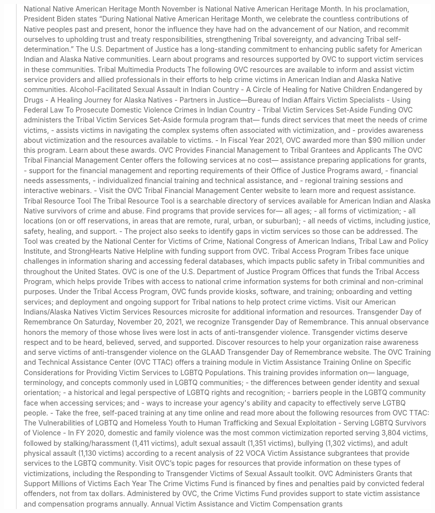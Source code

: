 > National Native American Heritage Month November is National Native American Heritage Month. In his proclamation, President Biden states “During National Native American Heritage Month, we celebrate the countless contributions of Native peoples past and present, honor the influence they have had on the advancement of our Nation, and recommit ourselves to upholding trust and treaty responsibilities, strengthening Tribal sovereignty, and advancing Tribal self-determination.” The U.S. Department of Justice has a long-standing commitment to enhancing public safety for American Indian and Alaska Native communities. Learn about programs and resources supported by OVC to support victim services in these communities. Tribal Multimedia Products The following OVC resources are available to inform and assist victim service providers and allied professionals in their efforts to help crime victims in American Indian and Alaska Native communities. Alcohol-Facilitated Sexual Assault in Indian Country - A Circle of Healing for Native Children Endangered by Drugs - A Healing Journey for Alaska Natives - Partners in Justice—Bureau of Indian Affairs Victim Specialists - Using Federal Law To Prosecute Domestic Violence Crimes in Indian Country - Tribal Victim Services Set-Aside Funding OVC administers the Tribal Victim Services Set-Aside formula program that— funds direct services that meet the needs of crime victims, - assists victims in navigating the complex systems often associated with victimization, and - provides awareness about victimization and the resources available to victims. - In Fiscal Year 2021, OVC awarded more than $90 million under this program. Learn about these awards. OVC Provides Financial Management to Tribal Grantees and Applicants The OVC Tribal Financial Management Center offers the following services at no cost— assistance preparing applications for grants, - support for the financial management and reporting requirements of their Office of Justice Programs award, - financial needs assessments, - individualized financial training and technical assistance, and - regional training sessions and interactive webinars. - Visit the OVC Tribal Financial Management Center website to learn more and request assistance. Tribal Resource Tool The Tribal Resource Tool is a searchable directory of services available for American Indian and Alaska Native survivors of crime and abuse. Find programs that provide services for— all ages; - all forms of victimization; - all locations (on or off reservations, in areas that are remote, rural, urban, or suburban); - all needs of victims, including justice, safety, healing, and support. - The project also seeks to identify gaps in victim services so those can be addressed. The Tool was created by the National Center for Victims of Crime, National Congress of American Indians, Tribal Law and Policy Institute, and StrongHearts Native Helpline with funding support from OVC. Tribal Access Program Tribes face unique challenges in information sharing and accessing federal databases, which impacts public safety in Tribal communities and throughout the United States. OVC is one of the U.S. Department of Justice Program Offices that funds the Tribal Access Program, which helps provide Tribes with access to national crime information systems for both criminal and non-criminal purposes. Under the Tribal Access Program, OVC funds provide kiosks, software, and training; onboarding and vetting services; and deployment and ongoing support for Tribal nations to help protect crime victims. Visit our American Indians/Alaska Natives Victim Services Resources microsite for additional information and resources. Transgender Day of Remembrance On Saturday, November 20, 2021, we recognize Transgender Day of Remembrance. This annual observance honors the memory of those whose lives were lost in acts of anti-transgender violence. Transgender victims deserve respect and to be heard, believed, served, and supported. Discover resources to help your organization raise awareness and serve victims of anti-transgender violence on the GLAAD Transgender Day of Remembrance website. The OVC Training and Technical Assistance Center (OVC TTAC) offers a training module in Victim Assistance Training Online on Specific Considerations for Providing Victim Services to LGBTQ Populations. This training provides information on— language, terminology, and concepts commonly used in LGBTQ communities; - the differences between gender identity and sexual orientation; - a historical and legal perspective of LGBTQ rights and recognition; - barriers people in the LGBTQ community face when accessing services; and - ways to increase your agency's ability and capacity to effectively serve LGTBQ people. - Take the free, self-paced training at any time online and read more about the following resources from OVC TTAC: The Vulnerabilities of LGBTQ and Homeless Youth to Human Trafficking and Sexual Exploitation - Serving LGBTQ Survivors of Violence - In FY 2020, domestic and family violence was the most common victimization reported serving 3,804 victims, followed by stalking/harassment (1,411 victims), adult sexual assault (1,351 victims), bullying (1,302 victims), and adult physical assault (1,130 victims) according to a recent analysis of 22 VOCA Victim Assistance subgrantees that provide services to the LGBTQ community. Visit OVC’s topic pages for resources that provide information on these types of victimizations, including the Responding to Transgender Victims of Sexual Assault toolkit. OVC Administers Grants that Support Millions of Victims Each Year The Crime Victims Fund is financed by fines and penalties paid by convicted federal offenders, not from tax dollars. Administered by OVC, the Crime Victims Fund provides support to state victim assistance and compensation programs annually. Annual Victim Assistance and Victim Compensation grants